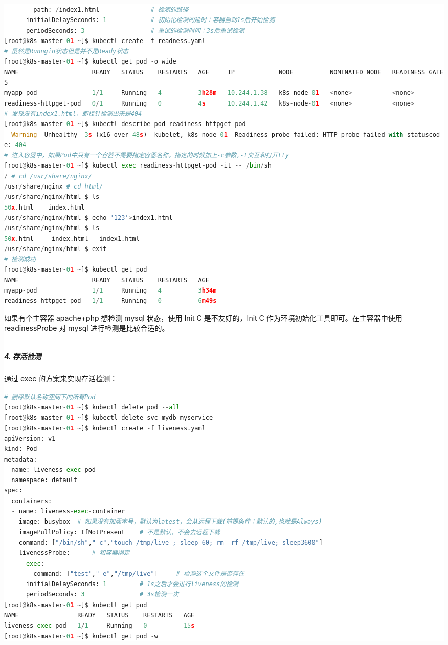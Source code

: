 ```python
        path: /index1.html              # 检测的路径
      initialDelaySeconds: 1            # 初始化检测的延时：容器启动1s后开始检测
      periodSeconds: 3                  # 重试的检测时间：3s后重试检测
[root@k8s-master-01 ~]$ kubectl create -f readness.yaml 
# 虽然是Runngin状态但是并不是Ready状态
[root@k8s-master-01 ~]$ kubectl get pod -o wide
NAME                    READY   STATUS    RESTARTS   AGE     IP            NODE          NOMINATED NODE   READINESS GATES
myapp-pod               1/1     Running   4          3h28m   10.244.1.38   k8s-node-01   <none>           <none>
readiness-httpget-pod   0/1     Running   0          4s      10.244.1.42   k8s-node-01   <none>           <none>
# 发现没有index1.html，即探针检测出来是404
[root@k8s-master-01 ~]$ kubectl describe pod readiness-httpget-pod
  Warning  Unhealthy  3s (x16 over 48s)  kubelet, k8s-node-01  Readiness probe failed: HTTP probe failed with statuscode: 404
# 进入容器中，如果Pod中只有一个容器不需要指定容器名称，指定的时候加上-c参数,-t交互和打开tty
[root@k8s-master-01 ~]$ kubectl exec readiness-httpget-pod -it -- /bin/sh
/ # cd /usr/share/nginx/
/usr/share/nginx # cd html/
/usr/share/nginx/html $ ls
50x.html    index.html
/usr/share/nginx/html $ echo '123'>index1.html
/usr/share/nginx/html $ ls
50x.html     index.html   index1.html
/usr/share/nginx/html $ exit
# 检测成功
[root@k8s-master-01 ~]$ kubectl get pod
NAME                    READY   STATUS    RESTARTS   AGE
myapp-pod               1/1     Running   4          3h34m
readiness-httpget-pod   1/1     Running   0          6m49s
```
如果有个主容器 apache+php 想检测 mysql 状态，使用 Init C 是不友好的，Init C 作为环境初始化工具即可。在主容器中使用 readinessProbe 对 mysql 进行检测是比较合适的。
<hr>

##### 4. 存活检测
通过 exec 的方案来实现存活检测：
```python
# 删除默认名称空间下的所有Pod
[root@k8s-master-01 ~]$ kubectl delete pod --all
[root@k8s-master-01 ~]$ kubectl delete svc mydb myservice
[root@k8s-master-01 ~]$ kubectl create -f liveness.yaml 
apiVersion: v1
kind: Pod
metadata:
  name: liveness-exec-pod
  namespace: default
spec:
  containers:
  - name: liveness-exec-container
    image: busybox  # 如果没有加版本号，默认为latest，会从远程下载(前提条件：默认的,也就是Always) 
    imagePullPolicy: IfNotPresent    # 不是默认，不会去远程下载
    command: ["/bin/sh","-c","touch /tmp/live ; sleep 60; rm -rf /tmp/live; sleep3600"]
    livenessProbe:      # 和容器绑定
      exec:
        command: ["test","-e","/tmp/live"]     # 检测这个文件是否存在 
      initialDelaySeconds: 1         # 1s之后才会进行liveness的检测
      periodSeconds: 3               # 3s检测一次
[root@k8s-master-01 ~]$ kubectl get pod
NAME                READY   STATUS    RESTARTS   AGE
liveness-exec-pod   1/1     Running   0          15s
[root@k8s-master-01 ~]$ kubectl get pod -w
```